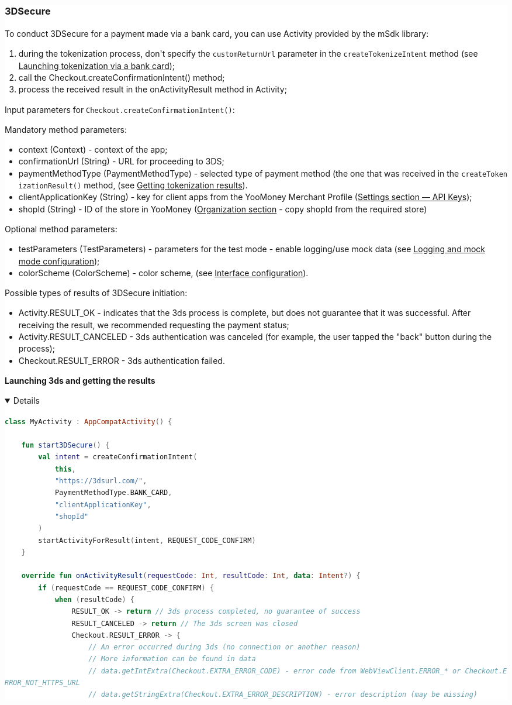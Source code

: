 ### <a name="3dsecure"></a> 3DSecure

To conduct 3DSecure for a payment made via a bank card, you can use Activity provided by the mSdk library:
1. during the tokenization process, don't specify the `customReturnUrl` parameter in the `createTokenizeIntent` method (see [Launching tokenization via a bank card](#launching-tokenization-via-a-bank-card));
2. call the Checkout.createConfirmationIntent() method;
3. process the received result in the onActivityResult method in Activity;

Input parameters for `Checkout.createConfirmationIntent()`:

Mandatory method parameters:
- context (Context) - context of the app;
- confirmationUrl (String) - URL for proceeding to 3DS;
- paymentMethodType (PaymentMethodType) - selected type of payment method (the one that was received in the `createTokenizationResult()` method, (see [Getting tokenization results](#getting-tokenization-results)).
- clientApplicationKey (String) - key for client apps from the YooMoney Merchant Profile ([Settings section — API Keys](https://yookassa.ru/my/api-keys-settings));
- shopId (String) - ID of the store in YooMoney ([Organization section](https://yookassa.ru/my/company/organization) - copy shopId from the required store)

Optional method parameters:
- testParameters (TestParameters) - parameters for the test mode - enable logging/use mock data (see [Logging and mock mode configuration](#logging-and-mock-mode-configuration));
- colorScheme (ColorScheme) - color scheme, (see [Interface configuration](#interface-configuration)).

Possible types of results of 3DSecure initiation:

- Activity.RESULT_OK - indicates that the 3ds process is complete, but does not guarantee that it was successful. After receiving the result, we recommended requesting the payment status;
- Activity.RESULT_CANCELED - 3ds authentication was canceled (for example, the user tapped the "back" button during the process);
- Checkout.RESULT_ERROR -  3ds authentication failed.

**Launching 3ds and getting the results**

<details open>

```kotlin
class MyActivity : AppCompatActivity() {

    fun start3DSecure() {
        val intent = createConfirmationIntent(
            this, 
            "https://3dsurl.com/", 
            PaymentMethodType.BANK_CARD,
            "clientApplicationKey",
            "shopId"
        )
        startActivityForResult(intent, REQUEST_CODE_CONFIRM)
    }

    override fun onActivityResult(requestCode: Int, resultCode: Int, data: Intent?) {
        if (requestCode == REQUEST_CODE_CONFIRM) {
            when (resultCode) {
                RESULT_OK -> return // 3ds process completed, no guarantee of success
                RESULT_CANCELED -> return // The 3ds screen was closed
                Checkout.RESULT_ERROR -> {
                    // An error occurred during 3ds (no connection or another reason)
                    // More information can be found in data
                    // data.getIntExtra(Checkout.EXTRA_ERROR_CODE) - error code from WebViewClient.ERROR_* or Checkout.ERROR_NOT_HTTPS_URL
                    // data.getStringExtra(Checkout.EXTRA_ERROR_DESCRIPTION) - error description (may be missing)
```